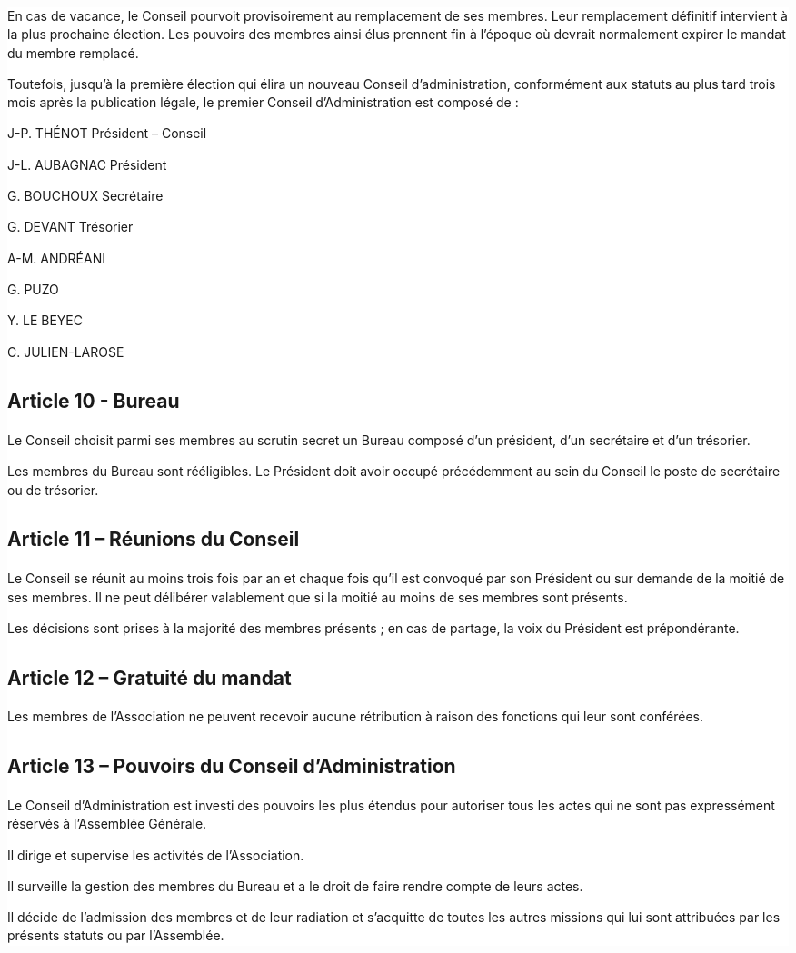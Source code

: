 En cas de vacance, le Conseil pourvoit provisoirement au remplacement de ses membres. Leur remplacement définitif intervient à la plus prochaine élection. Les pouvoirs des membres ainsi élus prennent fin à l’époque où devrait normalement expirer le mandat du membre remplacé.

Toutefois, jusqu’à la première élection qui élira un nouveau Conseil d’administration, conformément aux statuts au plus tard trois mois après la publication légale, le premier Conseil d’Administration est composé de :

J-P. THÉNOT Président – Conseil

J-L. AUBAGNAC Président

G. BOUCHOUX Secrétaire

G. DEVANT Trésorier

A-M. ANDRÉANI

G. PUZO

Y. LE BEYEC

C. JULIEN-LAROSE

## Article 10 - Bureau

Le Conseil choisit parmi ses membres au scrutin secret un Bureau composé d’un président, d’un secrétaire et d’un trésorier.

Les membres du Bureau sont rééligibles. Le Président doit avoir occupé précédemment au sein du Conseil le poste de secrétaire ou de trésorier.

## Article 11 – Réunions du Conseil

Le Conseil se réunit au moins trois fois par an et chaque fois qu’il est convoqué par son Président ou sur demande de la moitié de ses membres. Il ne peut délibérer valablement que si la moitié au moins de ses membres sont présents.

Les décisions sont prises à la majorité des membres présents ; en cas de partage, la voix du Président est prépondérante.

## Article 12 – Gratuité du mandat

Les membres de l’Association ne peuvent recevoir aucune rétribution à raison des fonctions qui leur sont conférées.

## Article 13 – Pouvoirs du Conseil d’Administration

Le Conseil d’Administration est investi des pouvoirs les plus étendus pour autoriser tous les actes qui ne sont pas expressément réservés à l’Assemblée Générale.

Il dirige et supervise les activités de l’Association.

Il surveille la gestion des membres du Bureau et a le droit de faire rendre compte de leurs actes.

Il décide de l’admission des membres et de leur radiation et s’acquitte de toutes les autres missions qui lui sont attribuées par les présents statuts ou par l’Assemblée.
